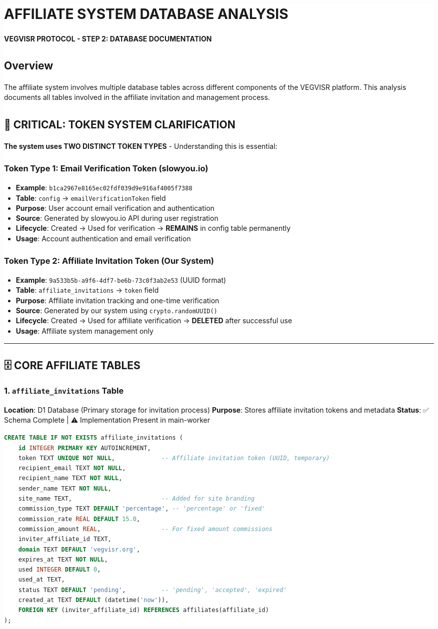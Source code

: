 # AFFILIATE SYSTEM DATABASE ANALYSIS

**VEGVISR PROTOCOL - STEP 2: DATABASE DOCUMENTATION**

## Overview

The affiliate system involves multiple database tables across different components of the VEGVISR platform. This analysis documents all tables involved in the affiliate invitation and management process.

## 🔑 CRITICAL: TOKEN SYSTEM CLARIFICATION

**The system uses TWO DISTINCT TOKEN TYPES** - Understanding this is essential:

### **Token Type 1: Email Verification Token (slowyou.io)**

- **Example**: `b1ca2967e8165ec02fdf039d9e916af4005f7388`
- **Table**: `config` → `emailVerificationToken` field
- **Purpose**: User account email verification and authentication
- **Source**: Generated by slowyou.io API during user registration
- **Lifecycle**: Created → Used for verification → **REMAINS** in config table permanently
- **Usage**: Account authentication and email verification

### **Token Type 2: Affiliate Invitation Token (Our System)**

- **Example**: `9a533b5b-a9f6-4df7-be6b-73c0f3ab2e53` (UUID format)
- **Table**: `affiliate_invitations` → `token` field
- **Purpose**: Affiliate invitation tracking and one-time verification
- **Source**: Generated by our system using `crypto.randomUUID()`
- **Lifecycle**: Created → Used for affiliate verification → **DELETED** after successful use
- **Usage**: Affiliate system management only

---

## 🗄️ CORE AFFILIATE TABLES

### 1. `affiliate_invitations` Table

**Location**: D1 Database (Primary storage for invitation process)
**Purpose**: Stores affiliate invitation tokens and metadata
**Status**: ✅ Schema Complete | ⚠️ Implementation Present in main-worker

```sql
CREATE TABLE IF NOT EXISTS affiliate_invitations (
    id INTEGER PRIMARY KEY AUTOINCREMENT,
    token TEXT UNIQUE NOT NULL,             -- Affiliate invitation token (UUID, temporary)
    recipient_email TEXT NOT NULL,
    recipient_name TEXT NOT NULL,
    sender_name TEXT NOT NULL,
    site_name TEXT,                         -- Added for site branding
    commission_type TEXT DEFAULT 'percentage', -- 'percentage' or 'fixed'
    commission_rate REAL DEFAULT 15.0,
    commission_amount REAL,                 -- For fixed amount commissions
    inviter_affiliate_id TEXT,
    domain TEXT DEFAULT 'vegvisr.org',
    expires_at TEXT NOT NULL,
    used INTEGER DEFAULT 0,
    used_at TEXT,
    status TEXT DEFAULT 'pending',          -- 'pending', 'accepted', 'expired'
    created_at TEXT DEFAULT (datetime('now')),
    FOREIGN KEY (inviter_affiliate_id) REFERENCES affiliates(affiliate_id)
);
```